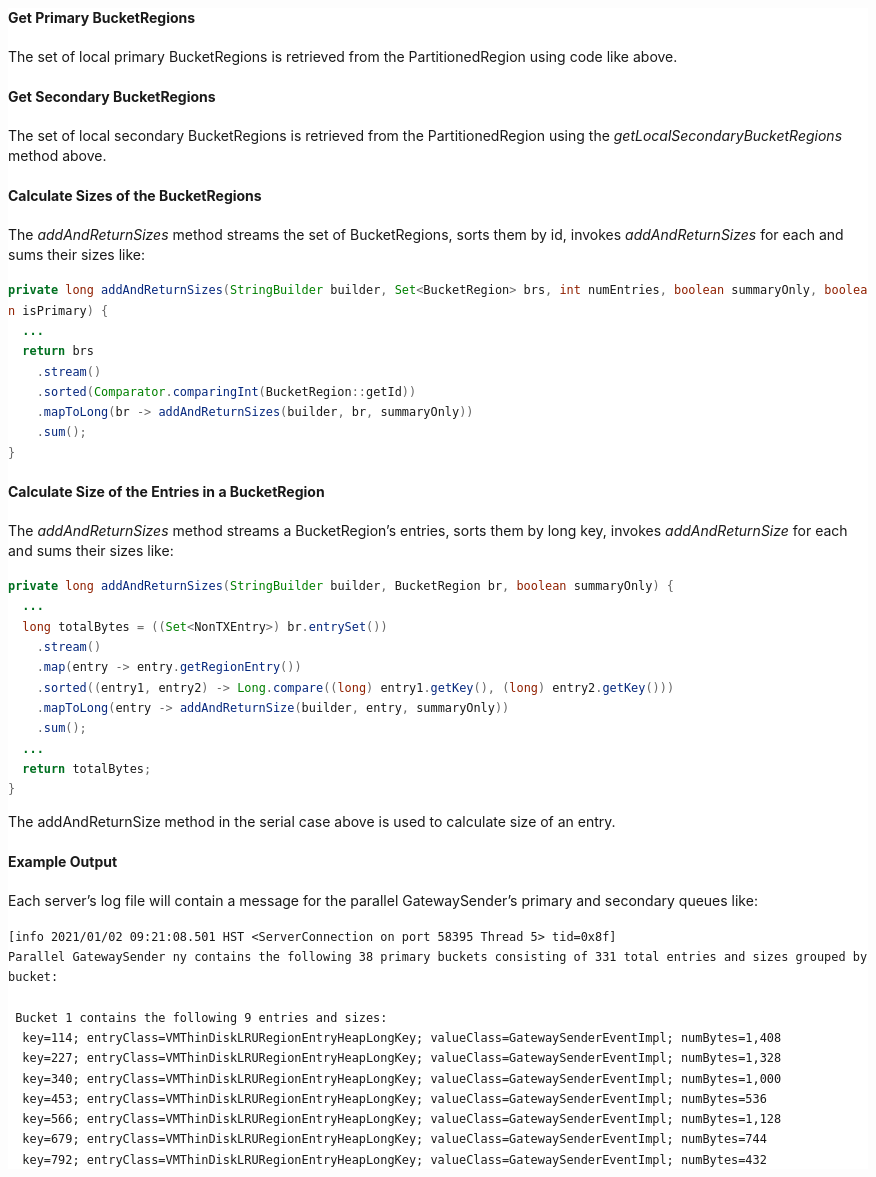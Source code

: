 #### Get Primary BucketRegions
The set of local primary BucketRegions is retrieved from the PartitionedRegion using code like above.

#### Get Secondary BucketRegions
The set of local secondary BucketRegions is retrieved from the PartitionedRegion using the *getLocalSecondaryBucketRegions* method above.

#### Calculate Sizes of the BucketRegions
The *addAndReturnSizes* method streams the set of BucketRegions, sorts them by id, invokes *addAndReturnSizes* for each and sums their sizes like:

```java
private long addAndReturnSizes(StringBuilder builder, Set<BucketRegion> brs, int numEntries, boolean summaryOnly, boolean isPrimary) {
  ...
  return brs
    .stream()
    .sorted(Comparator.comparingInt(BucketRegion::getId))
    .mapToLong(br -> addAndReturnSizes(builder, br, summaryOnly))
    .sum();
}
```
#### Calculate Size of the Entries in a BucketRegion
The *addAndReturnSizes* method streams a BucketRegion’s entries, sorts them by long key, invokes *addAndReturnSize* for each and sums their sizes like:

```java
private long addAndReturnSizes(StringBuilder builder, BucketRegion br, boolean summaryOnly) {
  ...
  long totalBytes = ((Set<NonTXEntry>) br.entrySet())
    .stream()
    .map(entry -> entry.getRegionEntry())
    .sorted((entry1, entry2) -> Long.compare((long) entry1.getKey(), (long) entry2.getKey()))
    .mapToLong(entry -> addAndReturnSize(builder, entry, summaryOnly))
    .sum();
  ...
  return totalBytes;
}
```
The addAndReturnSize method in the serial case above is used to calculate size of an entry.
#### Example Output
Each server’s log file will contain a message for the parallel GatewaySender’s primary and secondary queues like:

```
[info 2021/01/02 09:21:08.501 HST <ServerConnection on port 58395 Thread 5> tid=0x8f] 
Parallel GatewaySender ny contains the following 38 primary buckets consisting of 331 total entries and sizes grouped by bucket:

 Bucket 1 contains the following 9 entries and sizes:
  key=114; entryClass=VMThinDiskLRURegionEntryHeapLongKey; valueClass=GatewaySenderEventImpl; numBytes=1,408
  key=227; entryClass=VMThinDiskLRURegionEntryHeapLongKey; valueClass=GatewaySenderEventImpl; numBytes=1,328
  key=340; entryClass=VMThinDiskLRURegionEntryHeapLongKey; valueClass=GatewaySenderEventImpl; numBytes=1,000
  key=453; entryClass=VMThinDiskLRURegionEntryHeapLongKey; valueClass=GatewaySenderEventImpl; numBytes=536
  key=566; entryClass=VMThinDiskLRURegionEntryHeapLongKey; valueClass=GatewaySenderEventImpl; numBytes=1,128
  key=679; entryClass=VMThinDiskLRURegionEntryHeapLongKey; valueClass=GatewaySenderEventImpl; numBytes=744
  key=792; entryClass=VMThinDiskLRURegionEntryHeapLongKey; valueClass=GatewaySenderEventImpl; numBytes=432
```